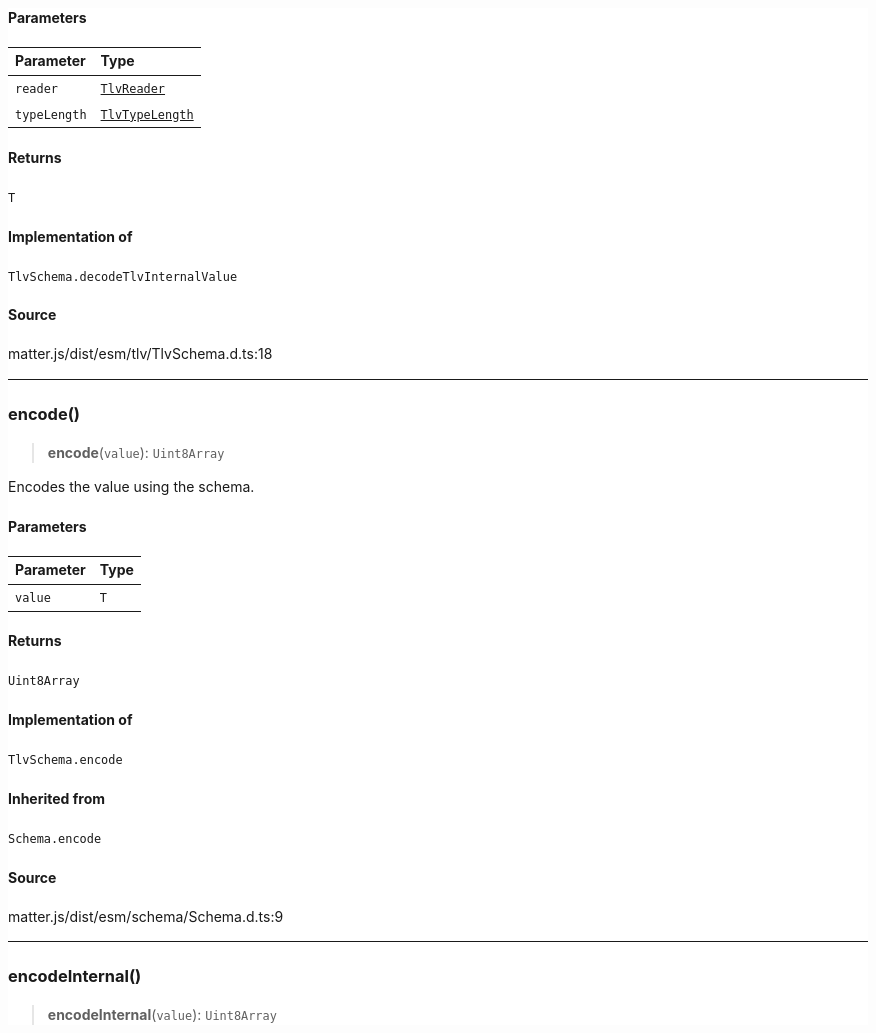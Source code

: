 #### Parameters

| Parameter | Type |
| :------ | :------ |
| `reader` | [`TlvReader`](../interfaces/TlvReader.md) |
| `typeLength` | [`TlvTypeLength`](../README.md#tlvtypelength) |

#### Returns

`T`

#### Implementation of

`TlvSchema.decodeTlvInternalValue`

#### Source

matter.js/dist/esm/tlv/TlvSchema.d.ts:18

***

### encode()

> **encode**(`value`): `Uint8Array`

Encodes the value using the schema.

#### Parameters

| Parameter | Type |
| :------ | :------ |
| `value` | `T` |

#### Returns

`Uint8Array`

#### Implementation of

`TlvSchema.encode`

#### Inherited from

`Schema.encode`

#### Source

matter.js/dist/esm/schema/Schema.d.ts:9

***

### encodeInternal()

> **encodeInternal**(`value`): `Uint8Array`
